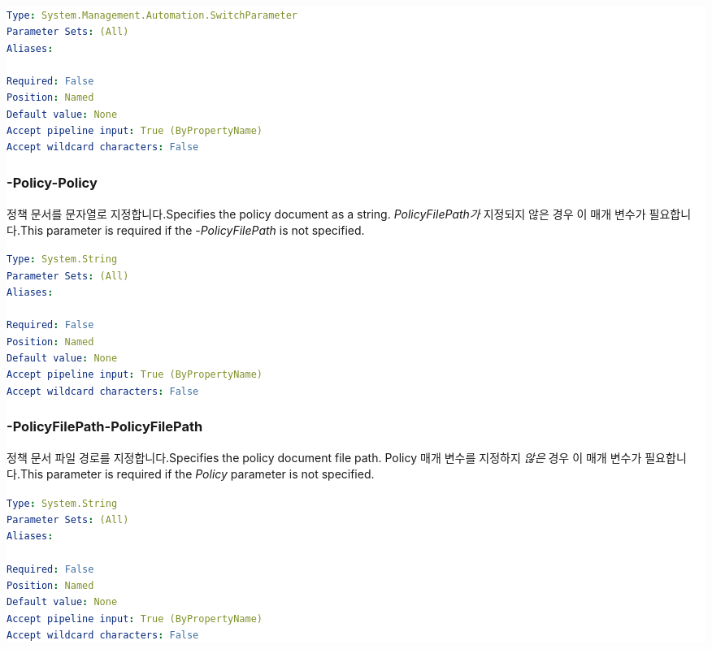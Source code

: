 ```yaml
Type: System.Management.Automation.SwitchParameter
Parameter Sets: (All)
Aliases:

Required: False
Position: Named
Default value: None
Accept pipeline input: True (ByPropertyName)
Accept wildcard characters: False
```

### <span data-ttu-id="a0644-144">-Policy</span><span class="sxs-lookup"><span data-stu-id="a0644-144">-Policy</span></span>
<span data-ttu-id="a0644-145">정책 문서를 문자열로 지정합니다.</span><span class="sxs-lookup"><span data-stu-id="a0644-145">Specifies the policy document as a string.</span></span>
<span data-ttu-id="a0644-146">*PolicyFilePath가* 지정되지 않은 경우 이 매개 변수가 필요합니다.</span><span class="sxs-lookup"><span data-stu-id="a0644-146">This parameter is required if the -*PolicyFilePath* is not specified.</span></span>

```yaml
Type: System.String
Parameter Sets: (All)
Aliases:

Required: False
Position: Named
Default value: None
Accept pipeline input: True (ByPropertyName)
Accept wildcard characters: False
```

### <span data-ttu-id="a0644-147">-PolicyFilePath</span><span class="sxs-lookup"><span data-stu-id="a0644-147">-PolicyFilePath</span></span>
<span data-ttu-id="a0644-148">정책 문서 파일 경로를 지정합니다.</span><span class="sxs-lookup"><span data-stu-id="a0644-148">Specifies the policy document file path.</span></span>
<span data-ttu-id="a0644-149">Policy 매개 변수를 지정하지 *않은* 경우 이 매개 변수가 필요합니다.</span><span class="sxs-lookup"><span data-stu-id="a0644-149">This parameter is required if the *Policy* parameter is not specified.</span></span>

```yaml
Type: System.String
Parameter Sets: (All)
Aliases:

Required: False
Position: Named
Default value: None
Accept pipeline input: True (ByPropertyName)
Accept wildcard characters: False
```
